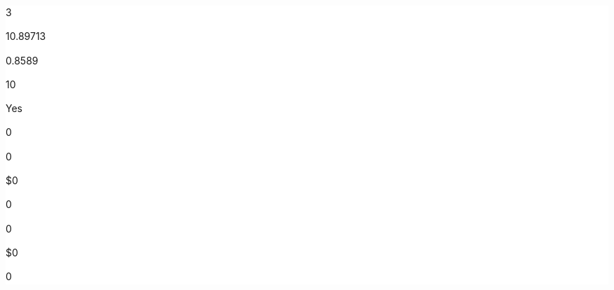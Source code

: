 3
</td>

<td style="text-align:right;">

10.89713
</td>

<td style="text-align:right;">

0.8589
</td>

<td style="text-align:right;">

10
</td>

<td style="text-align:left;">

Yes
</td>

<td style="text-align:right;">

0
</td>

<td style="text-align:right;">

0
</td>

<td style="text-align:left;">

\$0
</td>

<td style="text-align:right;">

0
</td>

<td style="text-align:right;">

0
</td>

<td style="text-align:left;">

\$0
</td>

<td style="text-align:right;">

0
</td>

</tr>

<tr>
